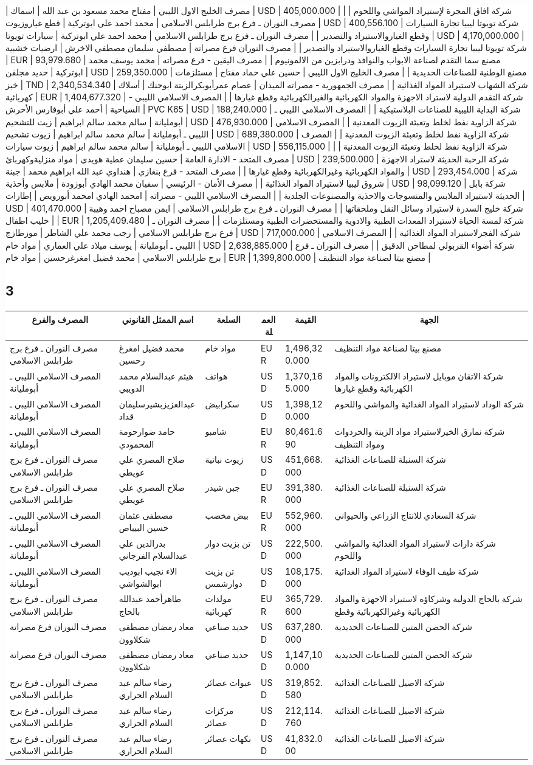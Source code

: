 | مصرف الخليج الاول الليبي | مفتاح محمد مسعود بن عبد الله | اسماك | USD | 405,000.000 | شركة افاق المجرة لإستيراد المواشي واللحوم |
| مصرف النوران ـ فرع برج طرابلس الاسلامي | محمد احمد علي ابوتركية | قطع غياروزيوت | USD | 400,556.100 | شركة تويوتا ليبيا تجارة السيارات وقطع الغياروالاستيراد والتصدير |
| مصرف النوران ـ فرع برج طرابلس الاسلامي | محمد احمد علي ابوتركية | سيارات تويوتا | USD | 4,170,000.000 | شركة تويوتا ليبيا تجارة السيارات وقطع الغياروالاستيراد والتصدير |
| مصرف النوران فرع مصراتة | مصطفي سليمان مصطفي الاخرش | ارضيات خشبية | EUR | 93,979.680 | مصنع سما التقدم لصناعة الابواب والنوافذ ودرابزين من الالمونيوم |
| مصرف اليقين - فرع مصراته | محمد يوسف محمد ابوتركية | حديد مجلفن | USD | 259,350.000 | مصنع الوطنية للصناعات الحديدية |
| مصرف الخليج الاول الليبي | حسين علي حماد مفتاح | مستلزمات خبز | TND | 2,340,534.340 | شركة الشهاب لاستيراد المواد الغذائية |
| مصرف الجمهورية - مصراته الميدان | عصام عمرأبوبكرالزبتة ابوحنك | أسلاك كهربائية | EUR | 1,404,677.320 | شركة التقدم الدولية لاستراد الاجهزة والمواد الكهربائية والغيرالكهربائية وقطع غيارها |
| المصرف الاسلامي الليبي - السياحية | أحمد علي أبوفارس الأحرش | PVC K65 | USD | 188,240.000 | شركة البداية الليبية للصناعات البلاستيكية |
| المصرف الاسلامي الليبي ـ أبومليانة | سالم محمد سالم ابراهيم | زيت للتشحيم | USD | 476,930.000 | شركة الزاوية نفط لخلط وتعبئة الزيوت المعدنية |
| المصرف الاسلامي الليبي ـ أبومليانة | سالم محمد سالم ابراهيم | زيوت تشحيم | USD | 689,380.000 | شركة الزاوية نفط لخلط وتعبئة الزيوت المعدنية |
| المصرف الاسلامي الليبي ـ أبومليانة | سالم محمد سالم ابراهيم | زيوت سيارات | USD | 556,115.000 | شركة الزاوية نفط لخلط وتعبئة الزيوت المعدنية |
| مصرف المتحد - الادارة العامة | حسين سليمان عطية هويدي | مواد منزليةوكهربائ | USD | 239,500.000 | شركة الرحبة الحديثة لاستراد الاجهزة والمواد الكهربائية وغيرالكهربائية وقطع غيارها |
| مصرف المتحد - فرع بنغازي | هنداوي عبد الله ابراهيم محمد | جبنة | USD | 293,454.000 | شركة شروق ليبيا لاستيراد المواد الغذائية |
| مصرف الأمان - الرئيسي | سفيان محمد الهادي أبوزودة | ملابس وأحذية | USD | 98,099.120 | شركة بابل الحديثة لاستيراد الملابس والمنسوجات والاحذية والمصنوعات الجلدية |
| المصرف الاسلامي الليبي - مصراته | امحمد الهادي امحمد أبورويص | إطارات | USD | 401,470.000 | شركة خليج السدرة لاستيراد وسائل النقل وملحقاتها |
| مصرف النوران ـ فرع برج طرابلس الاسلامي | ايمن مصباح احمد وهيبة | حليب اطفال | EUR | 1,205,409.480 | شركة لمسة الحياة لاستيراد المعدات الطبية والادوية والمستحضرات الطبية ومستلزمات |
| مصرف النوران ـ فرع برج طرابلس الاسلامي | رجب محمد علي الشاطر | موزطازج | USD | 717,000.000 | شركة الفجرلاستيراد المواد الغذائية |
| المصرف الاسلامي الليبي ـ أبومليانة | يوسف ميلاد علي العماري | مواد خام | USD | 2,638,885.000 | شركة أضواء القربولي لمطاحن الدقيق |
| مصرف النوران ـ فرع برج طرابلس الاسلامي | محمد فضيل امغرغرحسين | مواد خام | EUR | 1,399,800.000 | مصنع بيتا لصناعة مواد التنظيف |

3
---
| المصرف والفرع | اسم الممثل القانوني | السلعة | العملة | القيمة | الجهة |
|---------------|---------------------|--------|--------|--------|-------|
| مصرف النوران ـ فرع برج طرابلس الاسلامي | محمد فضيل امغرغ رحسين | مواد خام | EUR | 1,496,320.000 | مصنع بيتا لصناعة مواد التنظيف |
| المصرف الاسلامي الليبي ـ أبومليانة | هيثم عبدالسلام محمد الدويبي | هواتف | USD | 1,370,165.000 | شركة الاتقان موبايل لاستيراد الالكترونات والمواد الكهربائية وقطع غيارها |
| المصرف الاسلامي الليبي ـ أبومليانة | عبدالعزيزبشيرسليمان قداد | سكرابيض | USD | 1,398,120.000 | شركة الوداد لاستيراد المواد الغدائية والمواشي واللحوم |
| المصرف الاسلامي الليبي ـ أبومليانة | حامد ضوارحومة المحمودي | شامبو | EUR | 80,461.690 | شركة نمارق الخيرلاستيراد مواد الزينة والخردوات ومواد التنظيف |
| مصرف النوران ـ فرع برج طرابلس الاسلامي | صلاح المصري علي عويطي | زيوت نباتية | USD | 451,668.000 | شركة السنبلة للصناعات الغذائية |
| مصرف النوران ـ فرع برج طرابلس الاسلامي | صلاح المصري علي عويطي | جبن شيدر | EUR | 391,380.000 | شركة السنبلة للصناعات الغذائية |
| المصرف الاسلامي الليبي ـ أبومليانة | مصطفى عثمان حسين البيباص | بيض مخصب | EUR | 552,960.000 | شركة السعادي للانتاج الزراعي والحيواني |
| المصرف الاسلامي الليبي ـ أبومليانة | بدرالدين علي عبدالسلام الفرجاني | تن بزيت دوار | USD | 222,500.000 | شركة دارات لاستيراد المواد الغدائية والمواشي واللحوم |
| المصرف الاسلامي الليبي ـ أبومليانة | الاء نجيب ابوديب ابوالشواشي | تن بزيت دوارشمس | USD | 108,175.000 | شركة طيف الوفاء لاستيراد المواد الغدائية |
| مصرف النوران ـ فرع برج طرابلس الاسلامي | طاهرأحمد عبدالله بالحاج | مولدات كهربائية | EUR | 365,729.600 | شركة بالحاج الدولية وشركاؤه لاستيراد الاجهزة والمواد الكهربائية وغيرالكهربائية وقطع |
| مصرف النوران فرع مصراتة | معاد رمضان مصطفى شكلاوون | حديد صناعي | USD | 637,280.000 | شركة الحصن المتين للصناعات الحديدية |
| مصرف النوران فرع مصراتة | معاد رمضان مصطفى شكلاوون | حديد صناعي | USD | 1,147,100.000 | شركة الحصن المتين للصناعات الحديدية |
| مصرف النوران ـ فرع برج طرابلس الاسلامي | رضاء سالم عبد السلام الحراري | عبوات عصائر | USD | 319,852.580 | شركة الاصيل للصناعات الغذائية |
| مصرف النوران ـ فرع برج طرابلس الاسلامي | رضاء سالم عبد السلام الحراري | مركزات عصائر | USD | 212,114.760 | شركة الاصيل للصناعات الغذائية |
| مصرف النوران ـ فرع برج طرابلس الاسلامي | رضاء سالم عبد السلام الحراري | نكهات عصائر | USD | 41,832.000 | شركة الاصيل للصناعات الغذائية |